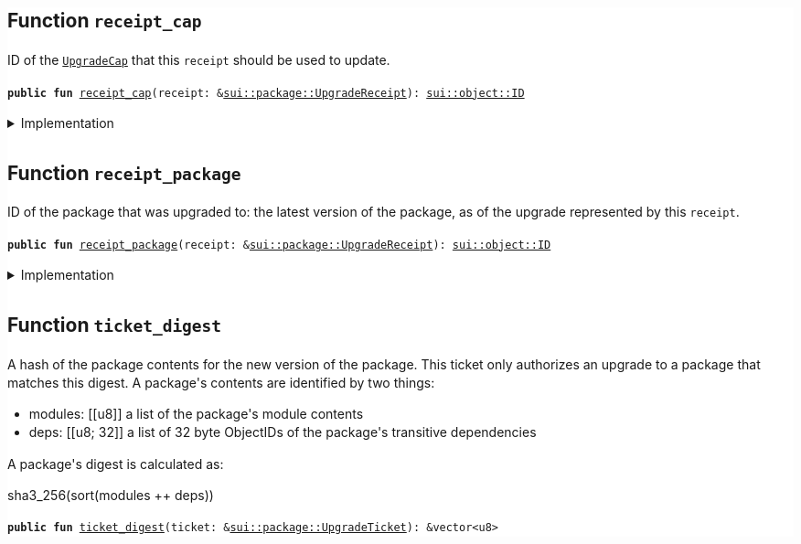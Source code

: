 <a name="sui_package_receipt_cap"></a>

## Function `receipt_cap`

ID of the <code><a href="../sui/package.md#sui_package_UpgradeCap">UpgradeCap</a></code> that this <code>receipt</code> should be used to
update.


<pre><code><b>public</b> <b>fun</b> <a href="../sui/package.md#sui_package_receipt_cap">receipt_cap</a>(receipt: &<a href="../sui/package.md#sui_package_UpgradeReceipt">sui::package::UpgradeReceipt</a>): <a href="../sui/object.md#sui_object_ID">sui::object::ID</a>
</code></pre>



<details><summary>Implementation</summary></details>

<a name="sui_package_receipt_package"></a>

## Function `receipt_package`

ID of the package that was upgraded to: the latest version of
the package, as of the upgrade represented by this <code>receipt</code>.


<pre><code><b>public</b> <b>fun</b> <a href="../sui/package.md#sui_package_receipt_package">receipt_package</a>(receipt: &<a href="../sui/package.md#sui_package_UpgradeReceipt">sui::package::UpgradeReceipt</a>): <a href="../sui/object.md#sui_object_ID">sui::object::ID</a>
</code></pre>



<details><summary>Implementation</summary></details>

<a name="sui_package_ticket_digest"></a>

## Function `ticket_digest`

A hash of the package contents for the new version of the
package.  This ticket only authorizes an upgrade to a package
that matches this digest.  A package's contents are identified
by two things:

- modules: [[u8]]       a list of the package's module contents
- deps:    [[u8; 32]]   a list of 32 byte ObjectIDs of the
package's transitive dependencies

A package's digest is calculated as:

sha3_256(sort(modules ++ deps))


<pre><code><b>public</b> <b>fun</b> <a href="../sui/package.md#sui_package_ticket_digest">ticket_digest</a>(ticket: &<a href="../sui/package.md#sui_package_UpgradeTicket">sui::package::UpgradeTicket</a>): &vector&lt;u8&gt;
</code></pre>


